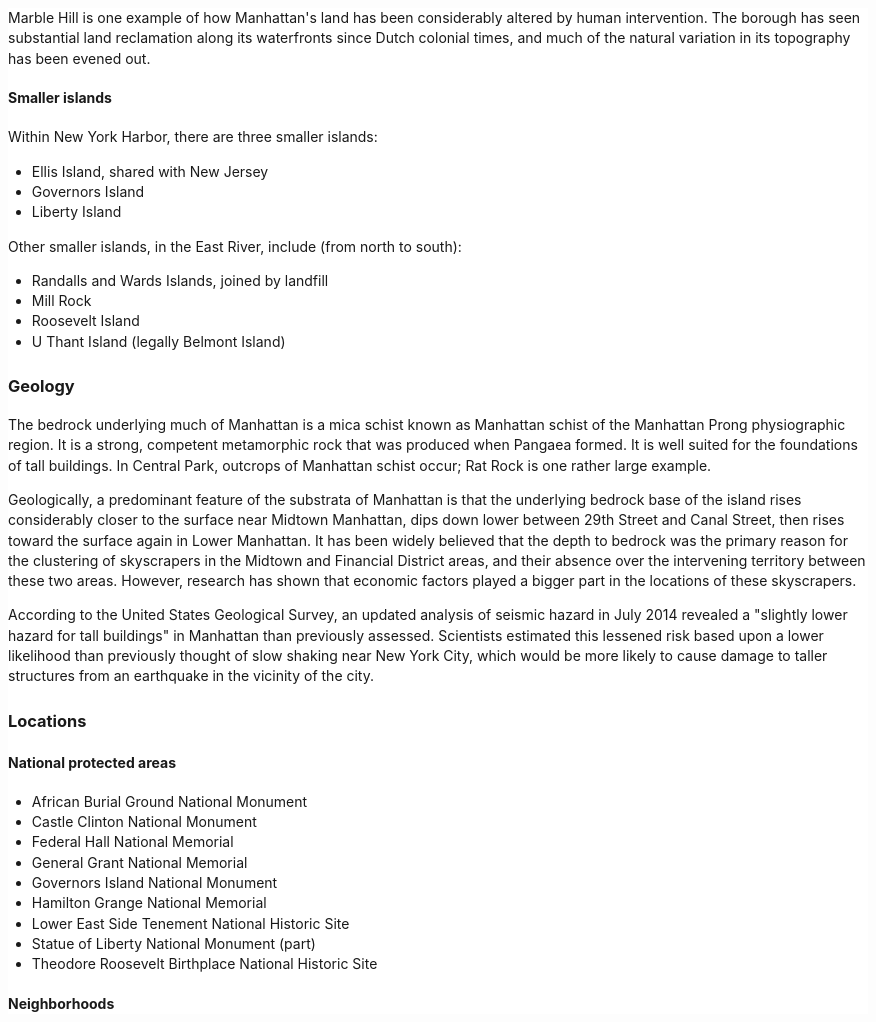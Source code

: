 Marble Hill is one example of how Manhattan's land has been considerably altered by human intervention. The borough has seen substantial land reclamation along its waterfronts since Dutch colonial times, and much of the natural variation in its topography has been evened out.

#### Smaller islands

Within New York Harbor, there are three smaller islands:

- Ellis Island, shared with New Jersey
- Governors Island
- Liberty Island

Other smaller islands, in the East River, include (from north to south):

- Randalls and Wards Islands, joined by landfill
- Mill Rock
- Roosevelt Island
- U Thant Island (legally Belmont Island)

### Geology

The bedrock underlying much of Manhattan is a mica schist known as Manhattan schist of the Manhattan Prong physiographic region. It is a strong, competent metamorphic rock that was produced when Pangaea formed. It is well suited for the foundations of tall buildings. In Central Park, outcrops of Manhattan schist occur; Rat Rock is one rather large example.

Geologically, a predominant feature of the substrata of Manhattan is that the underlying bedrock base of the island rises considerably closer to the surface near Midtown Manhattan, dips down lower between 29th Street and Canal Street, then rises toward the surface again in Lower Manhattan. It has been widely believed that the depth to bedrock was the primary reason for the clustering of skyscrapers in the Midtown and Financial District areas, and their absence over the intervening territory between these two areas. However, research has shown that economic factors played a bigger part in the locations of these skyscrapers.

According to the United States Geological Survey, an updated analysis of seismic hazard in July 2014 revealed a "slightly lower hazard for tall buildings" in Manhattan than previously assessed. Scientists estimated this lessened risk based upon a lower likelihood than previously thought of slow shaking near New York City, which would be more likely to cause damage to taller structures from an earthquake in the vicinity of the city.

### Locations

#### National protected areas

- African Burial Ground National Monument
- Castle Clinton National Monument
- Federal Hall National Memorial
- General Grant National Memorial
- Governors Island National Monument
- Hamilton Grange National Memorial
- Lower East Side Tenement National Historic Site
- Statue of Liberty National Monument (part)
- Theodore Roosevelt Birthplace National Historic Site

#### Neighborhoods
